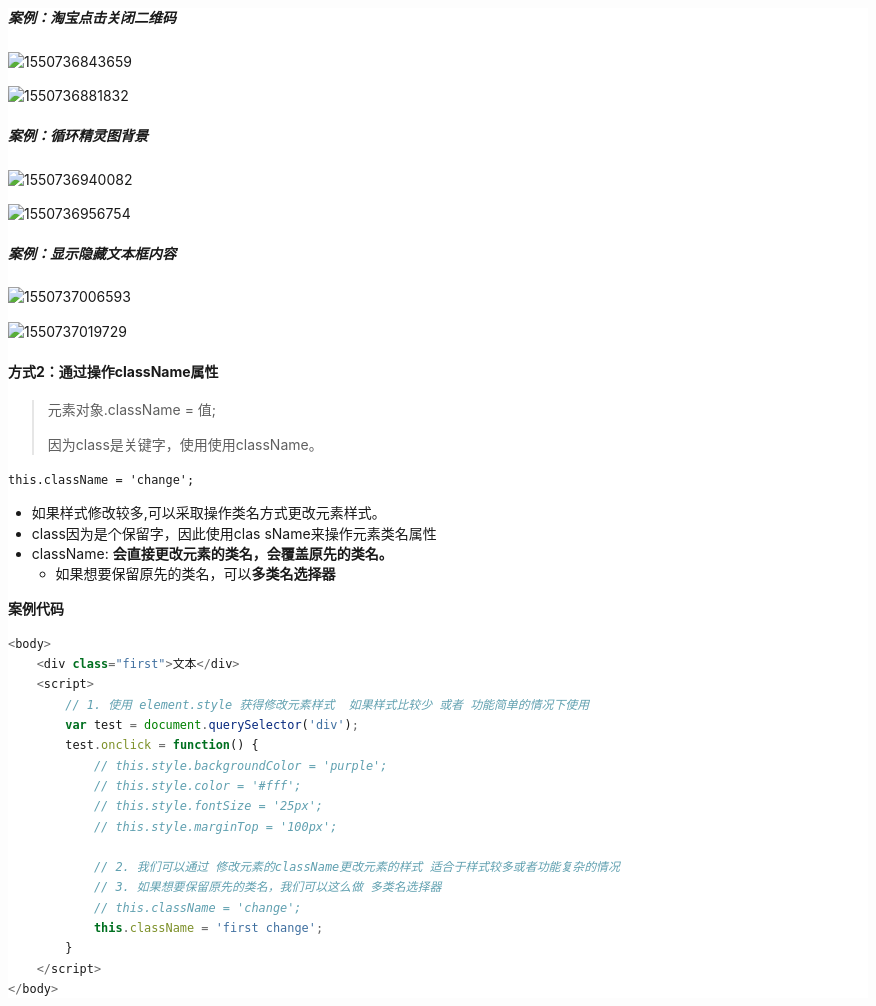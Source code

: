 ##### 案例：淘宝点击关闭二维码

![1550736843659](/Users/wsp/Documents/Front-End-b/Front-End-b/WebAPI/笔记/images/1550736843659.png)

![1550736881832](/Users/wsp/Documents/Front-End-b/Front-End-b/WebAPI/笔记/images/1550736881832.png)

##### 案例：循环精灵图背景

![1550736940082](/Users/wsp/Documents/Front-End-b/Front-End-b/WebAPI/笔记/images/1550736940082.png)

![1550736956754](/Users/wsp/Documents/Front-End-b/Front-End-b/WebAPI/笔记/images/1550736956754.png)

##### 案例：显示隐藏文本框内容

![1550737006593](/Users/wsp/Documents/Front-End-b/Front-End-b/WebAPI/笔记/images/1550737006593.png)

![1550737019729](/Users/wsp/Documents/Front-End-b/Front-End-b/WebAPI/笔记/images/1550737019729.png)

#### 方式2：通过操作className属性

> 元素对象.className = 值;
>
> 因为class是关键字，使用使用className。

 `this.className = 'change';`

- 如果样式修改较多,可以采取操作类名方式更改元素样式。
- class因为是个保留字，因此使用clas sName来操作元素类名属性
- className: **会直接更改元素的类名，会覆盖原先的类名。**
  - 如果想要保留原先的类名，可以**多类名选择器**

**案例代码**

```js
<body>
    <div class="first">文本</div>
    <script>
        // 1. 使用 element.style 获得修改元素样式  如果样式比较少 或者 功能简单的情况下使用
        var test = document.querySelector('div');
        test.onclick = function() {
            // this.style.backgroundColor = 'purple';
            // this.style.color = '#fff';
            // this.style.fontSize = '25px';
            // this.style.marginTop = '100px';

            // 2. 我们可以通过 修改元素的className更改元素的样式 适合于样式较多或者功能复杂的情况
            // 3. 如果想要保留原先的类名，我们可以这么做 多类名选择器
            // this.className = 'change';
            this.className = 'first change';
        }
    </script>
</body>
```
